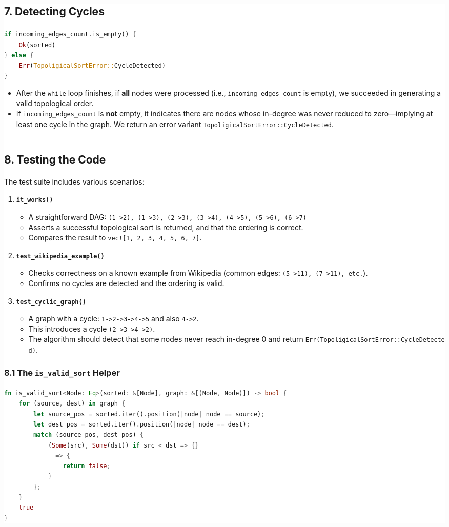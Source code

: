 
## 7. Detecting Cycles

```rust
if incoming_edges_count.is_empty() {
    Ok(sorted)
} else {
    Err(TopoligicalSortError::CycleDetected)
}
```

- After the `while` loop finishes, if **all** nodes were processed (i.e., `incoming_edges_count` is empty), we succeeded in generating a valid topological order.  
- If `incoming_edges_count` is **not** empty, it indicates there are nodes whose in-degree was never reduced to zero—implying at least one cycle in the graph. We return an error variant `TopoligicalSortError::CycleDetected`.

---

## 8. Testing the Code

The test suite includes various scenarios:

1. **`it_works()`**  
   - A straightforward DAG: `(1->2), (1->3), (2->3), (3->4), (4->5), (5->6), (6->7)`  
   - Asserts a successful topological sort is returned, and that the ordering is correct.  
   - Compares the result to `vec![1, 2, 3, 4, 5, 6, 7]`.

2. **`test_wikipedia_example()`**  
   - Checks correctness on a known example from Wikipedia (common edges: `(5->11), (7->11), etc.`).  
   - Confirms no cycles are detected and the ordering is valid.

3. **`test_cyclic_graph()`**  
   - A graph with a cycle: `1->2->3->4->5` and also `4->2`.  
   - This introduces a cycle `(2->3->4->2)`.  
   - The algorithm should detect that some nodes never reach in-degree 0 and return `Err(TopoligicalSortError::CycleDetected)`.

### 8.1 The `is_valid_sort` Helper

```rust
fn is_valid_sort<Node: Eq>(sorted: &[Node], graph: &[(Node, Node)]) -> bool {
    for (source, dest) in graph {
        let source_pos = sorted.iter().position(|node| node == source);
        let dest_pos = sorted.iter().position(|node| node == dest);
        match (source_pos, dest_pos) {
            (Some(src), Some(dst)) if src < dst => {}
            _ => {
                return false;
            }
        };
    }
    true
}
```
